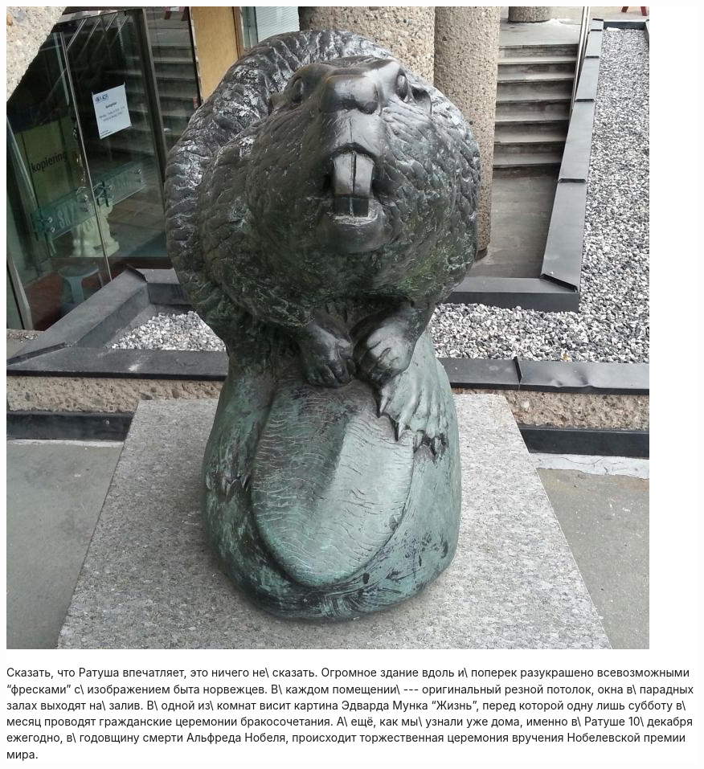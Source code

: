 ![Бобр](/images/travel/2013-11-oslo/beaver.jpg "Бобр")

Сказать, что Ратуша впечатляет, это ничего не\ сказать. Огромное здание вдоль и\ поперек разукрашено всевозможными
“фресками” с\ изображением быта норвежцев. В\ каждом помещении\ --- оригинальный резной потолок, окна в\ парадных залах
выходят на\ залив. В\ одной из\ комнат висит картина Эдварда Мунка “Жизнь”, перед которой одну лишь субботу в\ месяц
проводят гражданские церемонии бракосочетания. А\ ещё, как мы\ узнали уже дома, именно в\ Ратуше 10\ декабря ежегодно,
в\ годовщину смерти Альфреда Нобеля, происходит торжественная церемония вручения Нобелевской премии мира.
